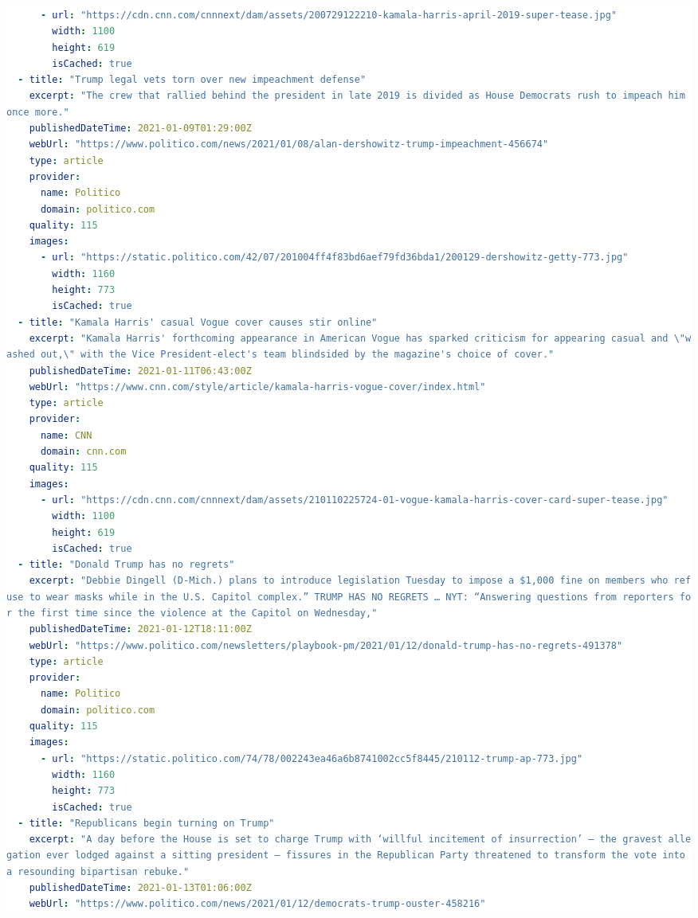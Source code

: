 ```yaml
      - url: "https://cdn.cnn.com/cnnnext/dam/assets/200729122210-kamala-harris-april-2019-super-tease.jpg"
        width: 1100
        height: 619
        isCached: true
  - title: "Trump legal vets torn over new impeachment defense"
    excerpt: "The crew that rallied behind the president in late 2019 is divided as House Democrats rush to impeach him once more."
    publishedDateTime: 2021-01-09T01:29:00Z
    webUrl: "https://www.politico.com/news/2021/01/08/alan-dershowitz-trump-impeachment-456674"
    type: article
    provider:
      name: Politico
      domain: politico.com
    quality: 115
    images:
      - url: "https://static.politico.com/42/07/201004ff4f83bd6aef79fd36bda1/200129-dershowitz-getty-773.jpg"
        width: 1160
        height: 773
        isCached: true
  - title: "Kamala Harris' casual Vogue cover causes stir online"
    excerpt: "Kamala Harris' forthcoming appearance in American Vogue has sparked criticism for appearing casual and \"washed out,\" with the Vice President-elect's team blindsided by the magazine's choice of cover."
    publishedDateTime: 2021-01-11T06:43:00Z
    webUrl: "https://www.cnn.com/style/article/kamala-harris-vogue-cover/index.html"
    type: article
    provider:
      name: CNN
      domain: cnn.com
    quality: 115
    images:
      - url: "https://cdn.cnn.com/cnnnext/dam/assets/210110225724-01-vogue-kamala-harris-cover-card-super-tease.jpg"
        width: 1100
        height: 619
        isCached: true
  - title: "Donald Trump has no regrets"
    excerpt: "Debbie Dingell (D-Mich.) plans to introduce legislation Tuesday to impose a $1,000 fine on members who refuse to wear masks while in the U.S. Capitol complex.” TRUMP HAS NO REGRETS … NYT: “Answering questions from reporters for the first time since the violence at the Capitol on Wednesday,"
    publishedDateTime: 2021-01-12T18:11:00Z
    webUrl: "https://www.politico.com/newsletters/playbook-pm/2021/01/12/donald-trump-has-no-regrets-491378"
    type: article
    provider:
      name: Politico
      domain: politico.com
    quality: 115
    images:
      - url: "https://static.politico.com/74/78/002243ea46a6b8741002cc5f8445/210112-trump-ap-773.jpg"
        width: 1160
        height: 773
        isCached: true
  - title: "Republicans begin turning on Trump"
    excerpt: "A day before the House is set to charge Trump with ‘willful incitement of insurrection’ — the gravest allegation ever lodged against a sitting president — fissures in the Republican Party threatened to transform the vote into a resounding bipartisan rebuke."
    publishedDateTime: 2021-01-13T01:06:00Z
    webUrl: "https://www.politico.com/news/2021/01/12/democrats-trump-ouster-458216"
```